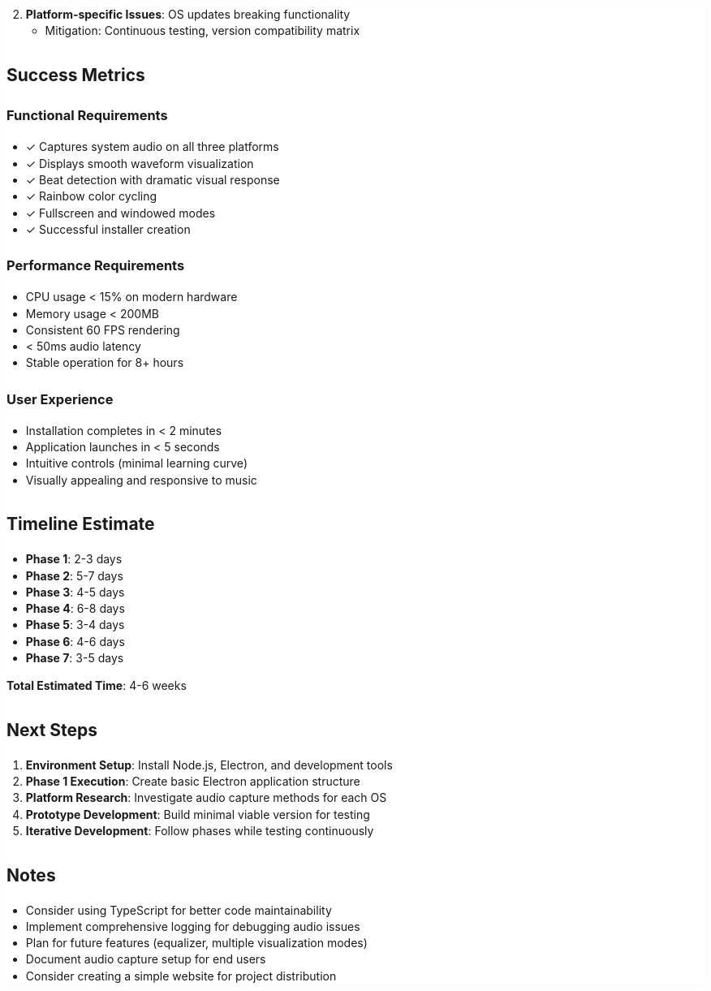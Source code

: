 2. **Platform-specific Issues**: OS updates breaking functionality
   - Mitigation: Continuous testing, version compatibility matrix

## Success Metrics

### Functional Requirements
- ✓ Captures system audio on all three platforms
- ✓ Displays smooth waveform visualization
- ✓ Beat detection with dramatic visual response
- ✓ Rainbow color cycling
- ✓ Fullscreen and windowed modes
- ✓ Successful installer creation

### Performance Requirements
- CPU usage < 15% on modern hardware
- Memory usage < 200MB
- Consistent 60 FPS rendering
- < 50ms audio latency
- Stable operation for 8+ hours

### User Experience
- Installation completes in < 2 minutes
- Application launches in < 5 seconds
- Intuitive controls (minimal learning curve)
- Visually appealing and responsive to music

## Timeline Estimate

- **Phase 1**: 2-3 days
- **Phase 2**: 5-7 days
- **Phase 3**: 4-5 days
- **Phase 4**: 6-8 days
- **Phase 5**: 3-4 days
- **Phase 6**: 4-6 days
- **Phase 7**: 3-5 days

**Total Estimated Time**: 4-6 weeks

## Next Steps

1. **Environment Setup**: Install Node.js, Electron, and development tools
2. **Phase 1 Execution**: Create basic Electron application structure
3. **Platform Research**: Investigate audio capture methods for each OS
4. **Prototype Development**: Build minimal viable version for testing
5. **Iterative Development**: Follow phases while testing continuously

## Notes

- Consider using TypeScript for better code maintainability
- Implement comprehensive logging for debugging audio issues
- Plan for future features (equalizer, multiple visualization modes)
- Document audio capture setup for end users
- Consider creating a simple website for project distribution
